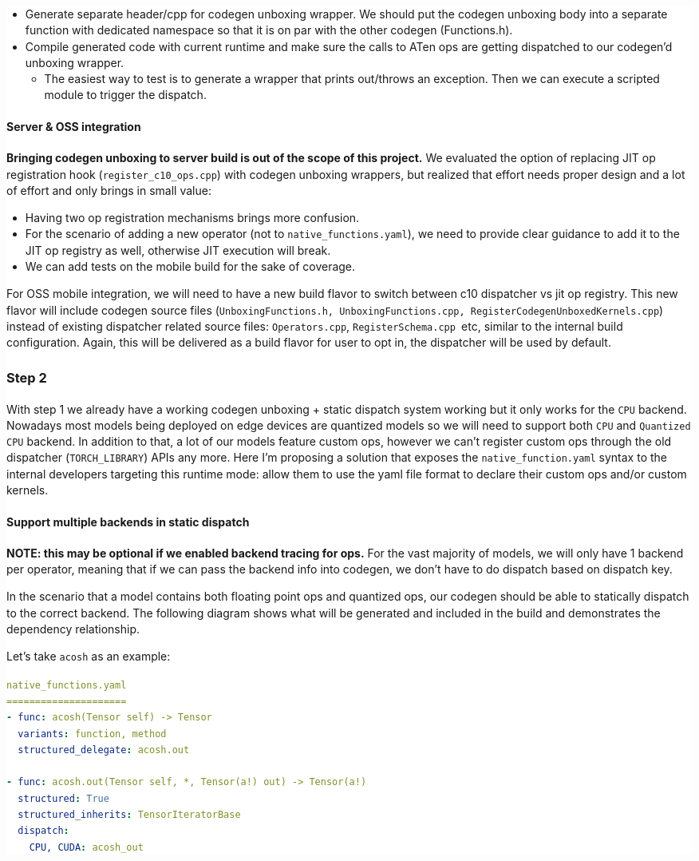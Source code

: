 


* Generate separate header/cpp for codegen unboxing wrapper. We should put the codegen unboxing body into a separate function with dedicated namespace so that it is on par with the other codegen (Functions.h).
* Compile generated code with current runtime and make sure the calls to ATen ops are getting dispatched to our codegen’d unboxing wrapper.
    * The easiest way to test is to generate a wrapper that prints out/throws an exception. Then we can execute a scripted module to trigger the dispatch.
#### Server & OSS integration

**Bringing codegen unboxing to server build is out of the scope of this project.** We evaluated the option of replacing JIT op registration hook (`register_c10_ops.cpp`) with codegen unboxing wrappers, but realized that effort needs proper design and a lot of effort and only brings in small value:



* Having two op registration mechanisms brings more confusion.
* For the scenario of adding a new operator (not to `native_functions.yaml`), we need to provide clear guidance to add it to the JIT op registry as well, otherwise JIT execution will break.
* We can add tests on the mobile build for the sake of coverage.

For OSS mobile integration, we will need to have a new build flavor to switch between c10 dispatcher vs jit op registry. This new flavor will include codegen source files (`UnboxingFunctions.h, UnboxingFunctions.cpp, RegisterCodegenUnboxedKernels.cpp`) instead of existing dispatcher related source files: `Operators.cpp`, `RegisterSchema.cpp `etc, similar to the internal build configuration. Again, this will be delivered as a build flavor for user to opt in, the dispatcher will be used by default.



### Step 2

With step 1 we already have a working codegen unboxing + static dispatch system working but it only works for the `CPU` backend. Nowadays most models being deployed on edge devices are quantized models so we will need to support both `CPU` and `QuantizedCPU` backend. In addition to that, a lot of our models feature custom ops, however we can’t register custom ops through the old dispatcher  (`TORCH_LIBRARY`) APIs any more. Here I’m proposing a solution that exposes the `native_function.yaml` syntax to the internal developers targeting this runtime mode: allow them to use the yaml file format to declare their custom ops and/or custom kernels.

 


#### Support multiple backends in static dispatch

**NOTE: this may be optional if we enabled backend tracing for ops.** For the vast majority of models, we will only have 1 backend per operator, meaning that if we can pass the backend info into codegen, we don’t have to do dispatch based on dispatch key.

In the scenario that a model contains both floating point ops and quantized ops, our codegen should be able to statically dispatch to the correct backend. The following diagram shows what will be generated and included in the build and demonstrates the dependency relationship.

Let’s take `acosh` as an example:
```yaml
native_functions.yaml
=====================
- func: acosh(Tensor self) -> Tensor
  variants: function, method
  structured_delegate: acosh.out

- func: acosh.out(Tensor self, *, Tensor(a!) out) -> Tensor(a!)
  structured: True
  structured_inherits: TensorIteratorBase
  dispatch:
    CPU, CUDA: acosh_out
```
